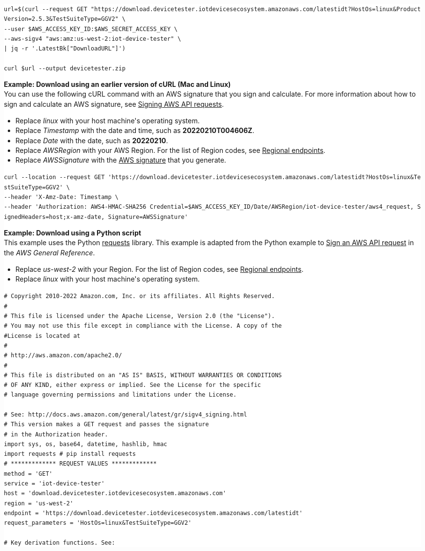 ```
url=$(curl --request GET "https://download.devicetester.iotdevicesecosystem.amazonaws.com/latestidt?HostOs=linux&ProductVersion=2.5.3&TestSuiteType=GGV2" \
--user $AWS_ACCESS_KEY_ID:$AWS_SECRET_ACCESS_KEY \
--aws-sigv4 "aws:amz:us-west-2:iot-device-tester" \
| jq -r '.LatestBk["DownloadURL"]')

curl $url --output devicetester.zip
```

**Example: Download using an earlier version of cURL \(Mac and Linux\)**  
You can use the following cURL command with an AWS signature that you sign and calculate\. For more information about how to sign and calculate an AWS signature, see [Signing AWS API requests](https://docs.aws.amazon.com/general/latest/gr/signing_aws_api_requests.html)\.  
+ Replace *linux* with your host machine's operating system\.
+ Replace *Timestamp* with the date and time, such as **20220210T004606Z**\.
+ Replace *Date* with the date, such as **20220210**\.
+ Replace *AWSRegion* with your AWS Region\. For the list of Region codes, see [Regional endpoints](https://docs.aws.amazon.com/general/latest/gr/rande.html)\.
+ Replace *AWSSignature* with the [AWS signature](https://docs.aws.amazon.com/general/latest/gr/signing_aws_api_requests.html) that you generate\.

```
curl --location --request GET 'https://download.devicetester.iotdevicesecosystem.amazonaws.com/latestidt?HostOs=linux&TestSuiteType=GGV2' \
--header 'X-Amz-Date: Timestamp \
--header 'Authorization: AWS4-HMAC-SHA256 Credential=$AWS_ACCESS_KEY_ID/Date/AWSRegion/iot-device-tester/aws4_request, SignedHeaders=host;x-amz-date, Signature=AWSSignature'
```

**Example: Download using a Python script**  
This example uses the Python [requests](https://pypi.org/project/requests/) library\. This example is adapted from the Python example to [Sign an AWS API request](https://docs.aws.amazon.com/general/latest/gr/sigv4-signed-request-examples.html) in the *AWS General Reference*\.    
  
+ Replace *us\-west\-2* with your Region\. For the list of Region codes, see [Regional endpoints](https://docs.aws.amazon.com/general/latest/gr/rande.html)\.
+ Replace *linux* with your host machine's operating system\.

```
# Copyright 2010-2022 Amazon.com, Inc. or its affiliates. All Rights Reserved.
#
# This file is licensed under the Apache License, Version 2.0 (the "License").
# You may not use this file except in compliance with the License. A copy of the
#License is located at
#
# http://aws.amazon.com/apache2.0/
#
# This file is distributed on an "AS IS" BASIS, WITHOUT WARRANTIES OR CONDITIONS
# OF ANY KIND, either express or implied. See the License for the specific
# language governing permissions and limitations under the License.

# See: http://docs.aws.amazon.com/general/latest/gr/sigv4_signing.html
# This version makes a GET request and passes the signature
# in the Authorization header.
import sys, os, base64, datetime, hashlib, hmac 
import requests # pip install requests
# ************* REQUEST VALUES *************
method = 'GET'
service = 'iot-device-tester'
host = 'download.devicetester.iotdevicesecosystem.amazonaws.com'
region = 'us-west-2'
endpoint = 'https://download.devicetester.iotdevicesecosystem.amazonaws.com/latestidt'
request_parameters = 'HostOs=linux&TestSuiteType=GGV2'
            
# Key derivation functions. See:
```